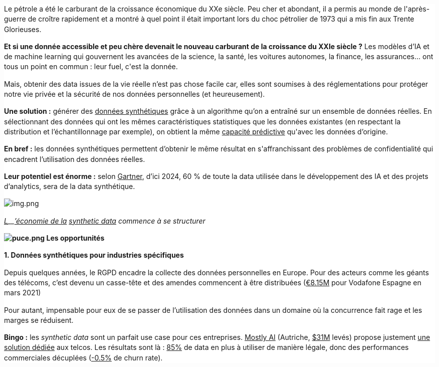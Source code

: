Le pétrole a été le carburant de la croissance économique du XXe siècle. Peu cher et abondant, il a permis au monde de l'après-guerre de croître rapidement et a montré à quel point il était important lors du choc pétrolier de 1973 qui a mis fin aux Trente Glorieuses.

**Et si une donnée accessible et peu chère devenait le nouveau carburant de la croissance du XXIe siècle ?** Les modèles d’IA et de machine learning qui gouvernent les avancées de la science, la santé, les voitures autonomes, la finance, les assurances… ont tous un point en commun : leur fuel, c'est la donnée.

Mais, obtenir des data issues de la vie réelle n’est pas chose facile car, elles sont soumises à des réglementations pour protéger notre vie privée et la sécurité de nos données personnelles (et heureusement).

**Une solution :** générer des [données synthétiques](https://www.accenture.com/fr-fr/insights/artificial-intelligence/synthetic-data-speed-security-scale#:~:text=Les%20donn%C3%A9es%20synth%C3%A9tiques%2C%20c'est,un%20ensemble%20de%20donn%C3%A9es%20r%C3%A9elles) grâce à un algorithme qu’on a entraîné sur un ensemble de données réelles. En sélectionnant des données qui ont les mêmes caractéristiques statistiques que les données existantes (en respectant la distribution et l’échantillonnage par exemple), on obtient la même [capacité prédictive](https://www.accenture.com/fr-fr/insights/artificial-intelligence/synthetic-data-speed-security-scale#:~:text=Les%20donn%C3%A9es%20synth%C3%A9tiques%2C%20c'est,un%20ensemble%20de%20donn%C3%A9es%20r%C3%A9elles) qu'avec les données d’origine.

**En bref :** les données synthétiques permettent d’obtenir le même résultat en s'affranchissant des problèmes de confidentialité qui encadrent l’utilisation des données réelles.

**Leur potentiel est énorme :** selon [Gartner](https://blogs.gartner.com/andrew_white/2021/07/24/by-2024-60-of-the-data-used-for-the-development-of-ai-and-analytics-projects-will-be-synthetically-generated/), d’ici 2024, 60 % de toute la data utilisée dans le développement des IA et des projets d’analytics, sera de la data synthétique.

![img.png](https://mcusercontent.com/bf57291e7873c25f0d0dd44df/images/e7a3ca29-d331-b2f9-b863-93763a44d311.png)

_[L](https://elise-deux.medium.com/the-list-of-synthetic-data-companies-2021-5aa246265b42)\_\_[’économie de la](https://elise-deux.medium.com/the-list-of-synthetic-data-companies-2021-5aa246265b42) [synthetic data](https://elise-deux.medium.com/the-list-of-synthetic-data-companies-2021-5aa246265b42) commence à se structurer_

**![puce.png](https://mcusercontent.com/bf57291e7873c25f0d0dd44df/images/bd9ddb2c-cc14-4d54-bcb5-ca9730d4248a.png) Les opportunités**

**1. Données synthétiques pour industries** **spécifiques**

Depuis quelques années, le RGPD encadre la collecte des données personnelles en Europe. Pour des acteurs comme les géants des télécoms, c’est devenu un casse-tête et des amendes commencent à être distribuées ([€8.15M](https://www.complianceweek.com/regulatory-enforcement/vodafone-spain-fined-record-972m-for-data-protection-failures/30162.article) pour Vodafone Espagne en mars 2021)

Pour autant, impensable pour eux de se passer de l’utilisation des données dans un domaine où la concurrence fait rage et les marges se réduisent.

**Bingo :** les _synthetic data_ sont un parfait use case pour ces entreprises. [Mostly AI](https://mostly.ai/) (Autriche, [$31M](https://www.crunchbase.com/organization/mostly-ai) levés) propose justement [une solution dédiée](https://mostly.ai/industries/synthetic-data-for-telcos/) aux telcos. Les résultats sont là : [85%](https://mostly.ai/industries/synthetic-data-for-telcos/) de data en plus à utiliser de manière légale, donc des performances commerciales décuplées ([-0.5%](https://mostly.ai/industries/synthetic-data-for-telcos/) de churn rate).

